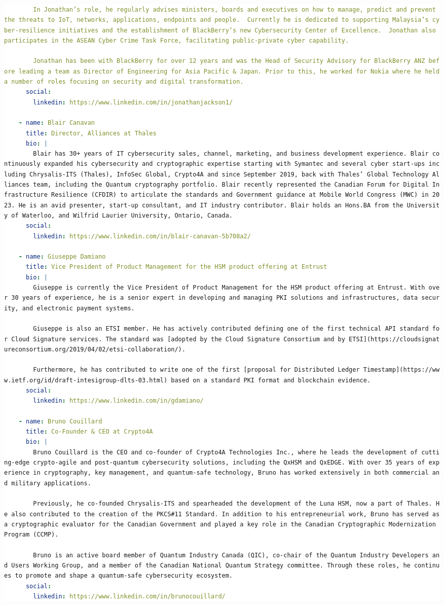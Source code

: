 ```yaml
        In Jonathan’s role, he regularly advises ministers, boards and executives on how to manage, predict and prevent the threats to IoT, networks, applications, endpoints and people.  Currently he is dedicated to supporting Malaysia’s cyber-resilience initiatives and the establishment of BlackBerry’s new Cybersecurity Center of Excellence.  Jonathan also participates in the ASEAN Cyber Crime Task Force, facilitating public-private cyber capability.
        
        Jonathan has been with BlackBerry for over 12 years and was the Head of Security Advisory for BlackBerry ANZ before leading a team as Director of Engineering for Asia Pacific & Japan. Prior to this, he worked for Nokia where he held a number of roles focusing on security and digital transformation.
      social:
        linkedin: https://www.linkedin.com/in/jonathanjackson1/

    - name: Blair Canavan
      title: Director, Alliances at Thales
      bio: |
        Blair has 30+ years of IT cybersecurity sales, channel, marketing, and business development experience. Blair continuously expanded his cybersecurity and cryptographic expertise starting with Symantec and several cyber start-ups including Chrysalis-ITS (Thales), InfoSec Global, Crypto4A and since September 2019, back with Thales’ Global Technology Alliances team, including the Quantum cryptography portfolio. Blair recently represented the Canadian Forum for Digital Infrastructure Resilience (CFDIR) to articulate the standards and Government guidance at Mobile World Congress (MWC) in 2023. He is an avid presenter, start-up consultant, and IT industry contributor. Blair holds an Hons.BA from the University of Waterloo, and Wilfrid Laurier University, Ontario, Canada.  
      social:
        linkedin: https://www.linkedin.com/in/blair-canavan-5b708a2/

    - name: Giuseppe Damiano
      title: Vice President of Product Management for the HSM product offering at Entrust
      bio: |
        Giuseppe is currently the Vice President of Product Management for the HSM product offering at Entrust. With over 30 years of experience, he is a senior expert in developing and managing PKI solutions and infrastructures, data security, and electronic payment systems.

        Giuseppe is also an ETSI member. He has actively contributed defining one of the first technical API standard for Cloud Signature services. The standard was [adopted by the Cloud Signature Consortium and by ETSI](https://cloudsignatureconsortium.org/2019/04/02/etsi-collaboration/).

        Furthermore, he has contributed to write one of the first [proposal for Distributed Ledger Timestamp](https://www.ietf.org/id/draft-intesigroup-dlts-03.html) based on a standard PKI format and blockchain evidence. 
      social:
        linkedin: https://www.linkedin.com/in/gdamiano/

    - name: Bruno Couillard
      title: Co-Founder & CEO at Crypto4A
      bio: |
        Bruno Couillard is the CEO and co-founder of Crypto4A Technologies Inc., where he leads the development of cutting-edge crypto-agile and post-quantum cybersecurity solutions, including the QxHSM and QxEDGE. With over 35 years of experience in cryptography, key management, and quantum-safe technology, Bruno has worked extensively in both commercial and military applications.

        Previously, he co-founded Chrysalis-ITS and spearheaded the development of the Luna HSM, now a part of Thales. He also contributed to the creation of the PKCS#11 Standard. In addition to his entrepreneurial work, Bruno has served as a cryptographic evaluator for the Canadian Government and played a key role in the Canadian Cryptographic Modernization Program (CCMP).

        Bruno is an active board member of Quantum Industry Canada (QIC), co-chair of the Quantum Industry Developers and Users Working Group, and a member of the Canadian National Quantum Strategy committee. Through these roles, he continues to promote and shape a quantum-safe cybersecurity ecosystem.
      social:
        linkedin: https://www.linkedin.com/in/brunocouillard/
```